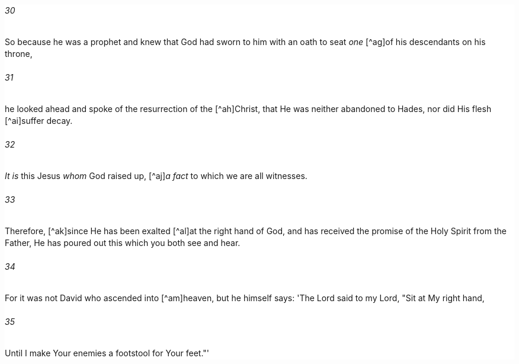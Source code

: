 




###### 30 



So because he was a prophet and knew that God had sworn to him with an oath to seat _one_ [^ag]of his descendants on his throne, 







###### 31 



he looked ahead and spoke of the resurrection of the [^ah]Christ, that He was neither abandoned to Hades, nor did His flesh [^ai]suffer decay. 







###### 32 



_It is_ this Jesus _whom_ God raised up, [^aj]_a fact_ to which we are all witnesses. 







###### 33 



Therefore, [^ak]since He has been exalted [^al]at the right hand of God, and has received the promise of the Holy Spirit from the Father, He has poured out this which you both see and hear. 







###### 34 



For it was not David who ascended into [^am]heaven, but he himself says: 'The Lord said to my Lord, "Sit at My right hand, 







###### 35 



Until I make Your enemies a footstool for Your feet."' 


